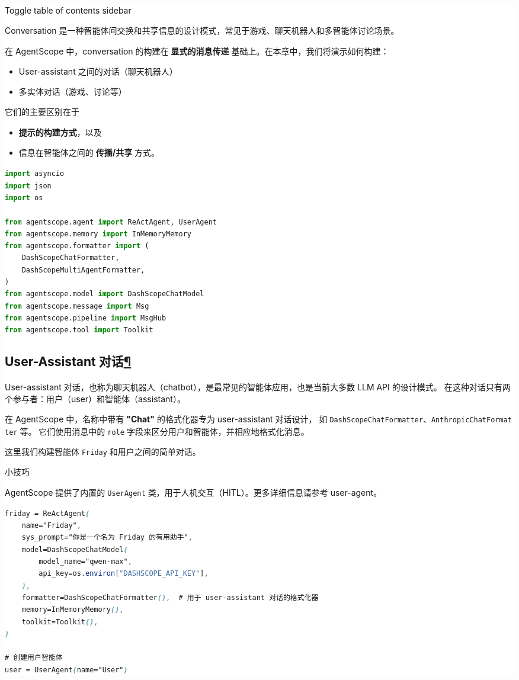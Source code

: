 Toggle table of contents sidebar

Conversation 是一种智能体间交换和共享信息的设计模式，常见于游戏、聊天机器人和多智能体讨论场景。

在 AgentScope 中，conversation 的构建在 **显式的消息传递** 基础上。在本章中，我们将演示如何构建：

-   User-assistant 之间的对话（聊天机器人）
    
-   多实体对话（游戏、讨论等）
    

它们的主要区别在于

-   **提示的构建方式**，以及
    
-   信息在智能体之间的 **传播/共享** 方式。
    

```python
import asyncio
import json
import os

from agentscope.agent import ReActAgent, UserAgent
from agentscope.memory import InMemoryMemory
from agentscope.formatter import (
    DashScopeChatFormatter,
    DashScopeMultiAgentFormatter,
)
from agentscope.model import DashScopeChatModel
from agentscope.message import Msg
from agentscope.pipeline import MsgHub
from agentscope.tool import Toolkit

```

## User-Assistant 对话[¶](#user-assistant "Link to this heading")

User-assistant 对话，也称为聊天机器人（chatbot），是最常见的智能体应用，也是当前大多数 LLM API 的设计模式。 在这种对话只有两个参与者：用户（user）和智能体（assistant）。

在 AgentScope 中，名称中带有 **"Chat"** 的格式化器专为 user-assistant 对话设计， 如 `DashScopeChatFormatter`、`AnthropicChatFormatter` 等。 它们使用消息中的 `role` 字段来区分用户和智能体，并相应地格式化消息。

这里我们构建智能体 `Friday` 和用户之间的简单对话。

小技巧

AgentScope 提供了内置的 `UserAgent` 类，用于人机交互（HITL）。更多详细信息请参考 user-agent。

```css
friday = ReActAgent(
    name="Friday",
    sys_prompt="你是一个名为 Friday 的有用助手",
    model=DashScopeChatModel(
        model_name="qwen-max",
        api_key=os.environ["DASHSCOPE_API_KEY"],
    ),
    formatter=DashScopeChatFormatter(),  # 用于 user-assistant 对话的格式化器
    memory=InMemoryMemory(),
    toolkit=Toolkit(),
)

# 创建用户智能体
user = UserAgent(name="User")

```
